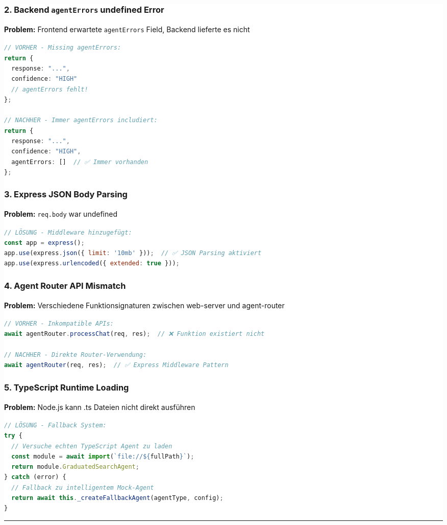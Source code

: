 ### **2. Backend `agentErrors` undefined Error**
**Problem:** Frontend erwartete `agentErrors` Field, Backend lieferte es nicht
```typescript
// VORHER - Missing agentErrors:
return {
  response: "...",
  confidence: "HIGH"
  // agentErrors fehlt!
};

// NACHHER - Immer agentErrors includiert:
return {
  response: "...", 
  confidence: "HIGH",
  agentErrors: []  // ✅ Immer vorhanden
};
```

### **3. Express JSON Body Parsing**
**Problem:** `req.body` war undefined
```javascript
// LÖSUNG - Middleware hinzugefügt:
const app = express();
app.use(express.json({ limit: '10mb' }));  // ✅ JSON Parsing aktiviert
app.use(express.urlencoded({ extended: true }));
```

### **4. Agent Router API Mismatch**
**Problem:** Verschiedene Funktionsignaturen zwischen web-server und agent-router
```javascript
// VORHER - Inkompatible APIs:
await agentRouter.processChat(req, res);  // ❌ Funktion existiert nicht

// NACHHER - Direkte Router-Verwendung:
await agentRouter(req, res);  // ✅ Express Middleware Pattern
```

### **5. TypeScript Runtime Loading**
**Problem:** Node.js kann .ts Dateien nicht direkt ausführen
```javascript
// LÖSUNG - Fallback System:
try {
  // Versuche echten TypeScript Agent zu laden
  const module = await import(`file://${fullPath}`);
  return module.GraduatedSearchAgent;
} catch (error) {
  // Fallback zu intelligentem Mock-Agent
  return await this._createFallbackAgent(agentType, config);
}
```

---

